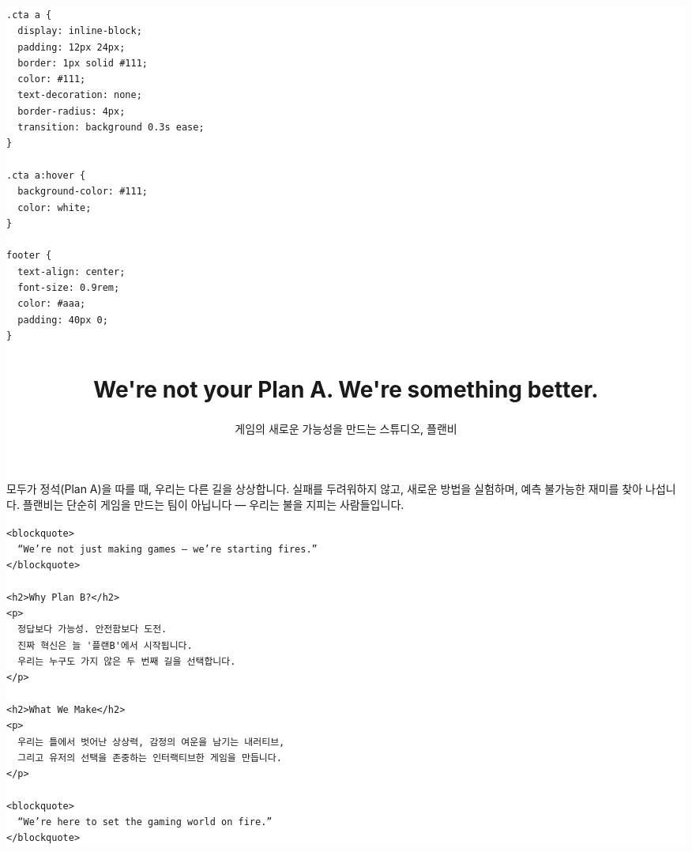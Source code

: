     .cta a {
      display: inline-block;
      padding: 12px 24px;
      border: 1px solid #111;
      color: #111;
      text-decoration: none;
      border-radius: 4px;
      transition: background 0.3s ease;
    }

    .cta a:hover {
      background-color: #111;
      color: white;
    }

    footer {
      text-align: center;
      font-size: 0.9rem;
      color: #aaa;
      padding: 40px 0;
    }
  </style>
</head>
<body>

  <header>
    <h1>We're not your Plan A. We're something better.</h1>
    <p>게임의 새로운 가능성을 만드는 스튜디오, 플랜비</p>
  </header>

  <section>
    <p>
      모두가 정석(Plan A)을 따를 때, 우리는 다른 길을 상상합니다.  
      실패를 두려워하지 않고, 새로운 방법을 실험하며, 예측 불가능한 재미를 찾아 나섭니다.  
      플랜비는 단순히 게임을 만드는 팀이 아닙니다 — 우리는 불을 지피는 사람들입니다.
    </p>

    <blockquote>
      “We’re not just making games — we’re starting fires.”
    </blockquote>

    <h2>Why Plan B?</h2>
    <p>
      정답보다 가능성. 안전함보다 도전.  
      진짜 혁신은 늘 '플랜B'에서 시작됩니다.  
      우리는 누구도 가지 않은 두 번째 길을 선택합니다.
    </p>

    <h2>What We Make</h2>
    <p>
      우리는 틀에서 벗어난 상상력, 감정의 여운을 남기는 내러티브,  
      그리고 유저의 선택을 존중하는 인터랙티브한 게임을 만듭니다.
    </p>

    <blockquote>
      “We’re here to set the gaming world on fire.”
    </blockquote>

